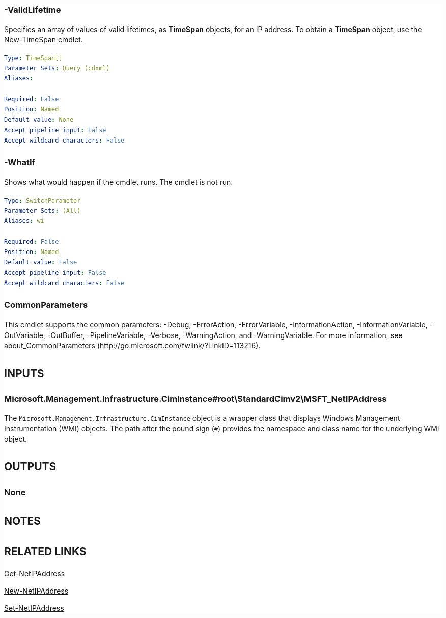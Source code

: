 ### -ValidLifetime
Specifies an array of values of valid lifetimes, as **TimeSpan** objects, for an IP address.
To obtain a **TimeSpan** object, use the New-TimeSpan cmdlet.

```yaml
Type: TimeSpan[]
Parameter Sets: Query (cdxml)
Aliases: 

Required: False
Position: Named
Default value: None
Accept pipeline input: False
Accept wildcard characters: False
```

### -WhatIf
Shows what would happen if the cmdlet runs.
The cmdlet is not run.

```yaml
Type: SwitchParameter
Parameter Sets: (All)
Aliases: wi

Required: False
Position: Named
Default value: False
Accept pipeline input: False
Accept wildcard characters: False
```

### CommonParameters
This cmdlet supports the common parameters: -Debug, -ErrorAction, -ErrorVariable, -InformationAction, -InformationVariable, -OutVariable, -OutBuffer, -PipelineVariable, -Verbose, -WarningAction, and -WarningVariable. For more information, see about_CommonParameters (http://go.microsoft.com/fwlink/?LinkID=113216).

## INPUTS

### Microsoft.Management.Infrastructure.CimInstance#root\StandardCimv2\MSFT_NetIPAddress
The `Microsoft.Management.Infrastructure.CimInstance` object is a wrapper class that displays Windows Management Instrumentation (WMI) objects.
The path after the pound sign (`#`) provides the namespace and class name for the underlying WMI object.

## OUTPUTS

### None

## NOTES

## RELATED LINKS

[Get-NetIPAddress](./Get-NetIPAddress.md)

[New-NetIPAddress](./New-NetIPAddress.md)

[Set-NetIPAddress](./Set-NetIPAddress.md)


